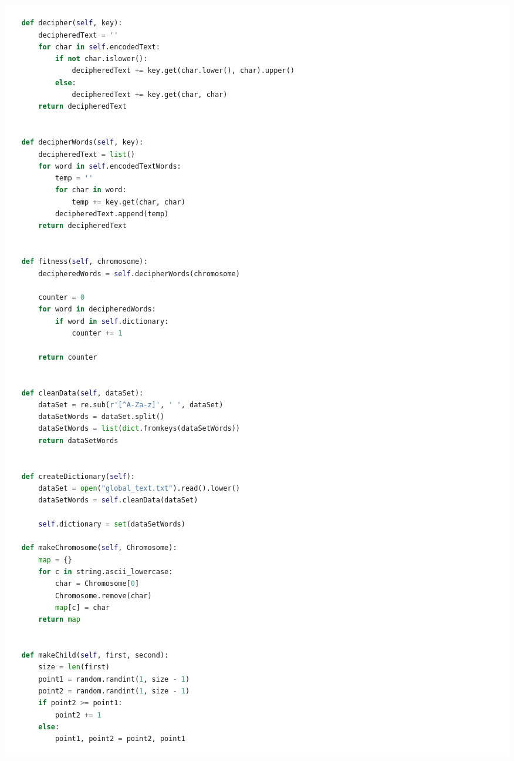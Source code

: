 ```python
    
    def decipher(self, key):
        decipheredText = ''
        for char in self.encodedText:
            if not char.islower():
                decipheredText += key.get(char.lower(), char).upper()
            else:    
                decipheredText += key.get(char, char)
        return decipheredText
    
    
    def decipherWords(self, key):
        decipheredText = list()
        for word in self.encodedTextWords:
            temp = ''
            for char in word:
                temp += key.get(char, char)
            decipheredText.append(temp)
        return decipheredText
    
    
    def fitness(self, chromosome):
        decipheredWords = self.decipherWords(chromosome)
        
        counter = 0
        for word in decipheredWords:
            if word in self.dictionary:
                counter += 1
                
        return counter
    
    
    def cleanData(self, dataSet):
        dataSet = re.sub(r'[^A-Za-z]', ' ', dataSet)
        dataSetWords = dataSet.split()
        dataSetWords = list(dict.fromkeys(dataSetWords))
        return dataSetWords
    
    
    def createDictionary(self):
        dataSet = open("global_text.txt").read().lower()
        dataSetWords = self.cleanData(dataSet)
        
        self.dictionary = set(dataSetWords)
            
    def makeChromosome(self, Chromosome):
        map = {}
        for c in string.ascii_lowercase:
            char = Chromosome[0]
            Chromosome.remove(char)
            map[c] = char
        return map
            
        
    def makeChild(self, first, second):
        size = len(first)
        point1 = random.randint(1, size - 1)
        point2 = random.randint(1, size - 1)
        if point2 >= point1:
            point2 += 1
        else:
            point1, point2 = point2, point1
        
```